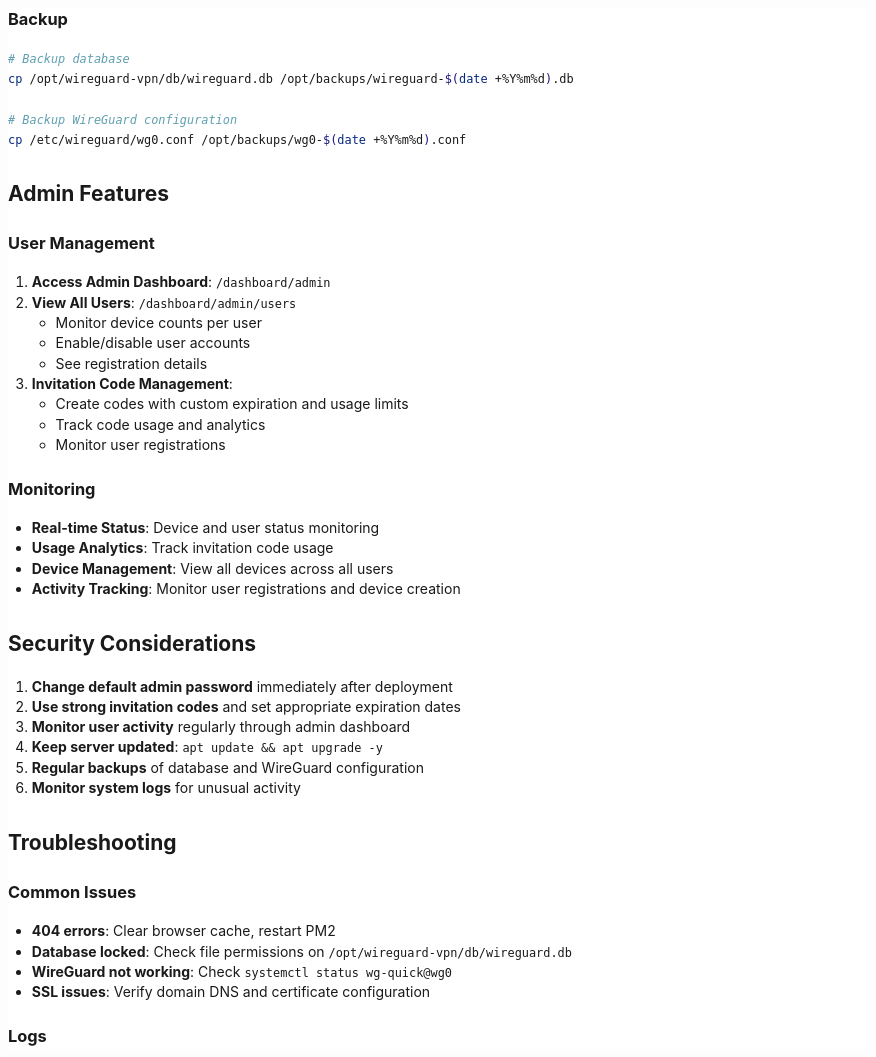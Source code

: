 ### Backup

```bash
# Backup database
cp /opt/wireguard-vpn/db/wireguard.db /opt/backups/wireguard-$(date +%Y%m%d).db

# Backup WireGuard configuration
cp /etc/wireguard/wg0.conf /opt/backups/wg0-$(date +%Y%m%d).conf
```

## Admin Features

### User Management

1. **Access Admin Dashboard**: `/dashboard/admin`
2. **View All Users**: `/dashboard/admin/users`
   - Monitor device counts per user
   - Enable/disable user accounts
   - See registration details
3. **Invitation Code Management**:
   - Create codes with custom expiration and usage limits
   - Track code usage and analytics
   - Monitor user registrations

### Monitoring

- **Real-time Status**: Device and user status monitoring
- **Usage Analytics**: Track invitation code usage
- **Device Management**: View all devices across all users
- **Activity Tracking**: Monitor user registrations and device creation

## Security Considerations

1. **Change default admin password** immediately after deployment
2. **Use strong invitation codes** and set appropriate expiration dates
3. **Monitor user activity** regularly through admin dashboard
4. **Keep server updated**: `apt update && apt upgrade -y`
5. **Regular backups** of database and WireGuard configuration
6. **Monitor system logs** for unusual activity

## Troubleshooting

### Common Issues

- **404 errors**: Clear browser cache, restart PM2
- **Database locked**: Check file permissions on `/opt/wireguard-vpn/db/wireguard.db`
- **WireGuard not working**: Check `systemctl status wg-quick@wg0`
- **SSL issues**: Verify domain DNS and certificate configuration

### Logs
